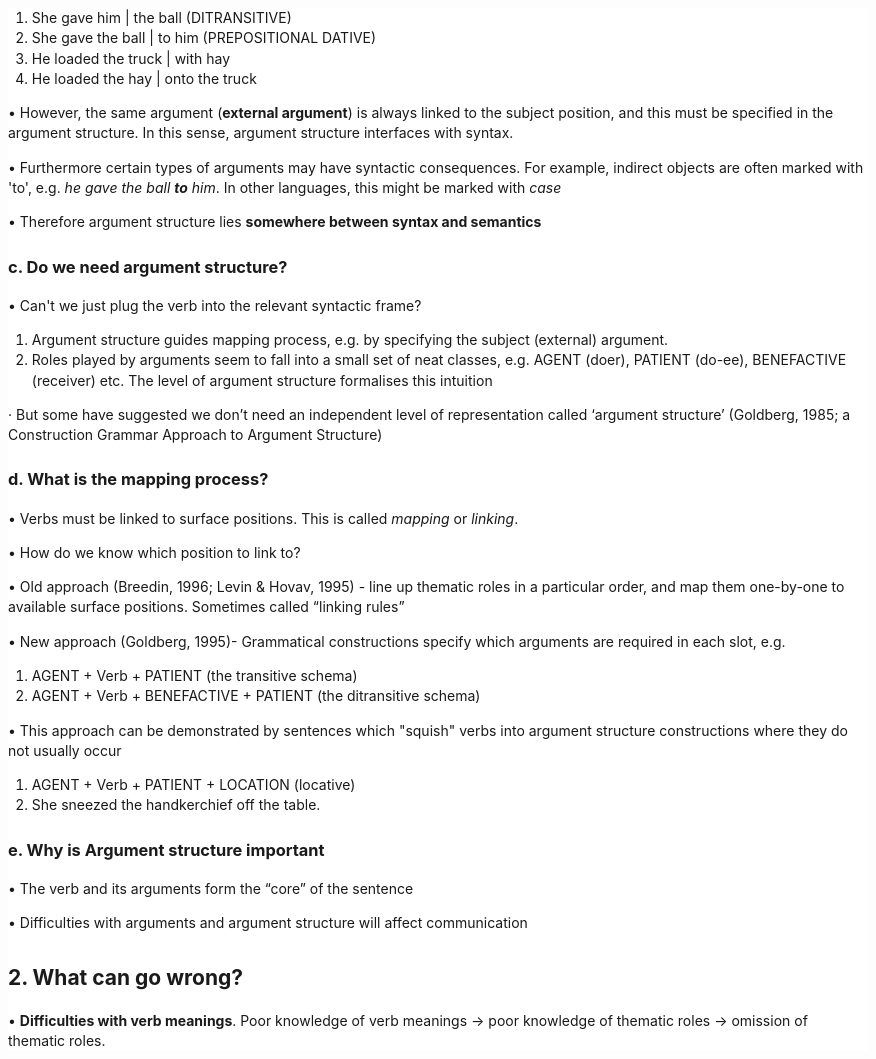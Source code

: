 1. She gave him | the ball (DITRANSITIVE)
2. She gave the ball | to him (PREPOSITIONAL DATIVE)
3. He loaded the truck | with hay
4. He loaded the hay | onto the truck

•     However, the same argument (**external argument**) is always linked to the subject position, and this must be specified in the argument structure. In this sense, argument structure interfaces with syntax.

•     Furthermore certain types of arguments may have syntactic consequences. For example, indirect objects are often marked with 'to', e.g. *he gave the ball **to** him*. In other languages, this might be marked with *case*

•     Therefore argument structure lies **somewhere between syntax and semantics**

### c. Do we need argument structure?

•     Can't we just plug the verb into the relevant syntactic frame?

1. Argument structure guides mapping process, e.g. by specifying the subject (external) argument.
2. Roles played by arguments seem to fall into a small set of neat classes, e.g. AGENT (doer), PATIENT (do-ee), BENEFACTIVE (receiver) etc. The level of argument structure formalises this intuition

·    But some have suggested we don’t need an independent level of representation called ‘argument structure’ (Goldberg, 1985; a Construction Grammar Approach to Argument Structure)

### d. What is the mapping process?

•     Verbs must be linked to surface positions. This is called *mapping* or *linking*.

•     How do we know which position to link to?

•     Old approach (Breedin, 1996; Levin & Hovav, 1995) - line up thematic roles in a particular order, and map them one-by-one to available surface positions. Sometimes called “linking rules”

•     New approach (Goldberg, 1995)- Grammatical constructions specify which arguments are required in each slot, e.g.

1. AGENT + Verb + PATIENT (the transitive schema)
2. AGENT + Verb + BENEFACTIVE + PATIENT (the ditransitive schema)

•     This approach can be demonstrated by sentences which "squish" verbs into argument structure constructions where they do not usually occur

1. AGENT + Verb + PATIENT + LOCATION (locative)
2. She sneezed the handkerchief off the table.

### e. Why is Argument structure important

•     The verb and its arguments form the “core” of the sentence

•     Difficulties with arguments and argument structure will affect communication

## 2. What can go wrong?

•     **Difficulties with verb meanings**. Poor knowledge of verb meanings -> poor knowledge of thematic roles -> omission of thematic roles.
